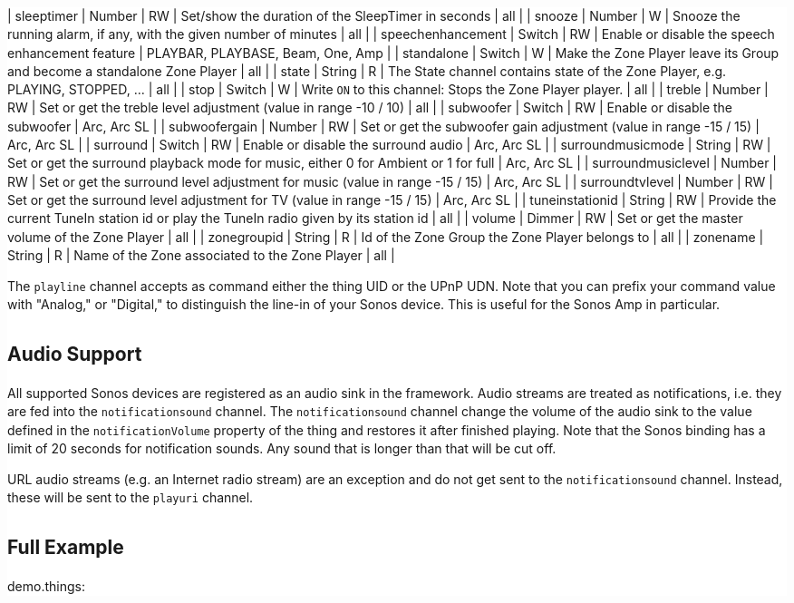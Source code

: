 | sleeptimer          | Number    | RW          | Set/show the duration of the SleepTimer in seconds                                                                                                        | all                                  |
| snooze              | Number    | W           | Snooze the running alarm, if any, with the given number of minutes                                                                                        | all                                  |
| speechenhancement   | Switch    | RW          | Enable or disable the speech enhancement feature                                                                                                          | PLAYBAR, PLAYBASE, Beam, One, Amp    |
| standalone          | Switch    | W           | Make the Zone Player leave its Group and become a standalone Zone Player                                                                                  | all                                  |
| state               | String    | R           | The State channel contains state of the Zone Player, e.g. PLAYING, STOPPED, ...                                                                           | all                                  |
| stop                | Switch    | W           | Write `ON` to this channel: Stops the Zone Player player.                                                                                                 | all                                  |
| treble              | Number    | RW          | Set or get the treble level adjustment (value in range -10 / 10)                                                                                          | all                                  |
| subwoofer           | Switch    | RW          | Enable or disable the subwoofer                                                                                                                           | Arc, Arc SL                          |
| subwoofergain       | Number    | RW          | Set or get the subwoofer gain adjustment (value in range -15 / 15)                                                                                        | Arc, Arc SL                          |
| surround            | Switch    | RW          | Enable or disable the surround audio                                                                                                                      | Arc, Arc SL                          |
| surroundmusicmode   | String    | RW          | Set or get the surround playback mode for music, either 0 for Ambient or 1 for full                                                                       | Arc, Arc SL                          |
| surroundmusiclevel  | Number    | RW          | Set or get the surround level adjustment for music (value in range -15 / 15)                                                                              | Arc, Arc SL                          |
| surroundtvlevel     | Number    | RW          | Set or get the surround level adjustment for TV (value in range -15 / 15)                                                                                 | Arc, Arc SL                          |
| tuneinstationid     | String    | RW          | Provide the current TuneIn station id or play the TuneIn radio given by its station id                                                                    | all                                  |
| volume              | Dimmer    | RW          | Set or get the master volume of the Zone Player                                                                                                           | all                                  |
| zonegroupid         | String    | R           | Id of the Zone Group the Zone Player belongs to                                                                                                           | all                                  |
| zonename            | String    | R           | Name of the Zone associated to the Zone Player                                                                                                            | all                                  |

The `playline` channel accepts as command either the thing UID or the UPnP UDN.
Note that you can prefix your command value with "Analog," or "Digital," to distinguish the line-in of your Sonos device.
This is useful for the Sonos Amp in particular.

## Audio Support

All supported Sonos devices are registered as an audio sink in the framework.
Audio streams are treated as notifications, i.e. they are fed into the `notificationsound` channel.
The `notificationsound` channel change the volume of the audio sink to the value defined in the `notificationVolume` property of the thing and restores it after finished playing.
Note that the Sonos binding has a limit of 20 seconds for notification sounds.
Any sound that is longer than that will be cut off.

URL audio streams (e.g. an Internet radio stream) are an exception and do not get sent to the `notificationsound` channel.
Instead, these will be sent to the `playuri` channel.

## Full Example

demo.things:
